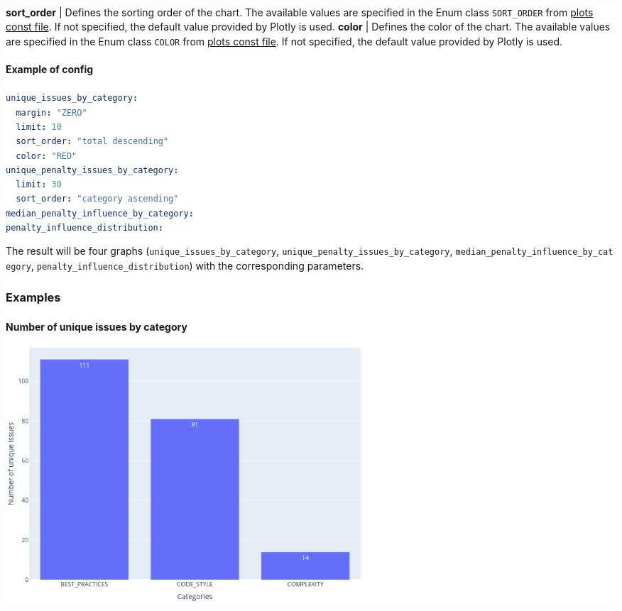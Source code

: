 **sort_order** | Defines the sorting order of the chart. The available values are specified in the Enum class `SORT_ORDER` from [plots const file](./common/plotly_consts.py). If not specified, the default value provided by Plotly is used.
**color** | Defines the color of the chart. The available values are specified in the Enum class `COLOR` from [plots const file](./common/plotly_consts.py). If not specified, the default value provided by Plotly is used.

#### Example of config
```yaml
unique_issues_by_category:
  margin: "ZERO"
  limit: 10
  sort_order: "total descending"
  color: "RED"
unique_penalty_issues_by_category:
  limit: 30
  sort_order: "category ascending"
median_penalty_influence_by_category:
penalty_influence_distribution:
```

The result will be four graphs (`unique_issues_by_category`, `unique_penalty_issues_by_category`, `median_penalty_influence_by_category`, `penalty_influence_distribution`) with the corresponding parameters.

### Examples

#### Number of unique issues by category
<img src="./examples/unique_issues_by_category.png" width="500">
